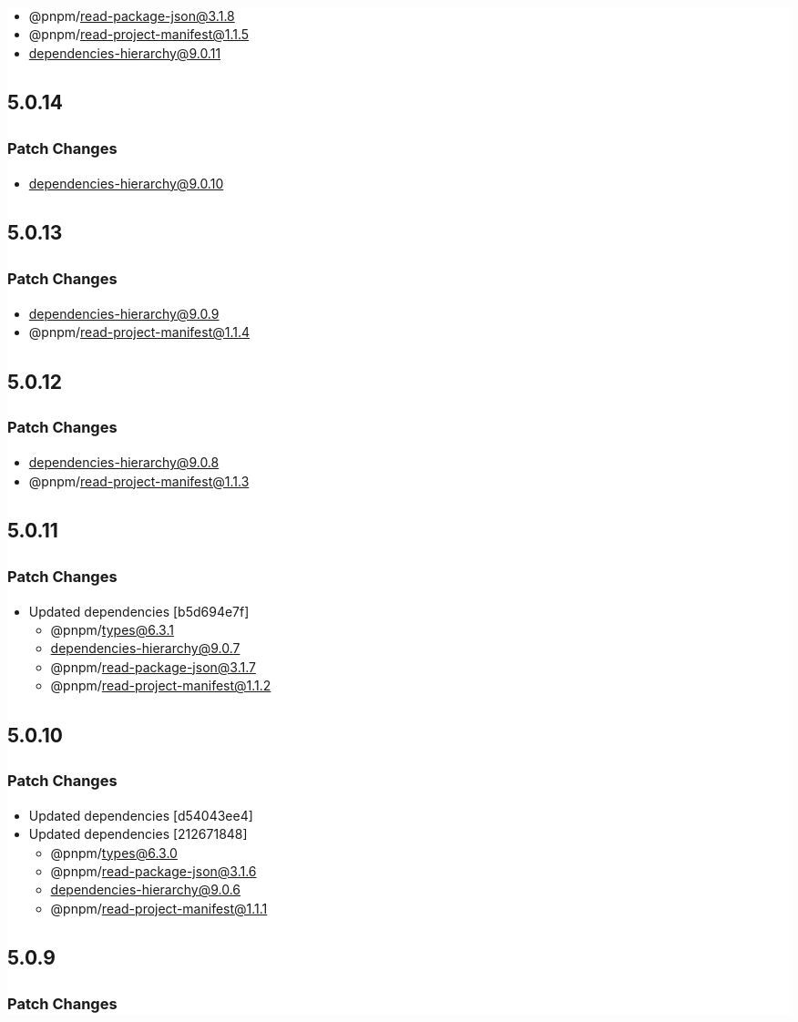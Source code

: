 - @pnpm/read-package-json@3.1.8
- @pnpm/read-project-manifest@1.1.5
- dependencies-hierarchy@9.0.11

## 5.0.14

### Patch Changes

- dependencies-hierarchy@9.0.10

## 5.0.13

### Patch Changes

- dependencies-hierarchy@9.0.9
- @pnpm/read-project-manifest@1.1.4

## 5.0.12

### Patch Changes

- dependencies-hierarchy@9.0.8
- @pnpm/read-project-manifest@1.1.3

## 5.0.11

### Patch Changes

- Updated dependencies [b5d694e7f]
  - @pnpm/types@6.3.1
  - dependencies-hierarchy@9.0.7
  - @pnpm/read-package-json@3.1.7
  - @pnpm/read-project-manifest@1.1.2

## 5.0.10

### Patch Changes

- Updated dependencies [d54043ee4]
- Updated dependencies [212671848]
  - @pnpm/types@6.3.0
  - @pnpm/read-package-json@3.1.6
  - dependencies-hierarchy@9.0.6
  - @pnpm/read-project-manifest@1.1.1

## 5.0.9

### Patch Changes
